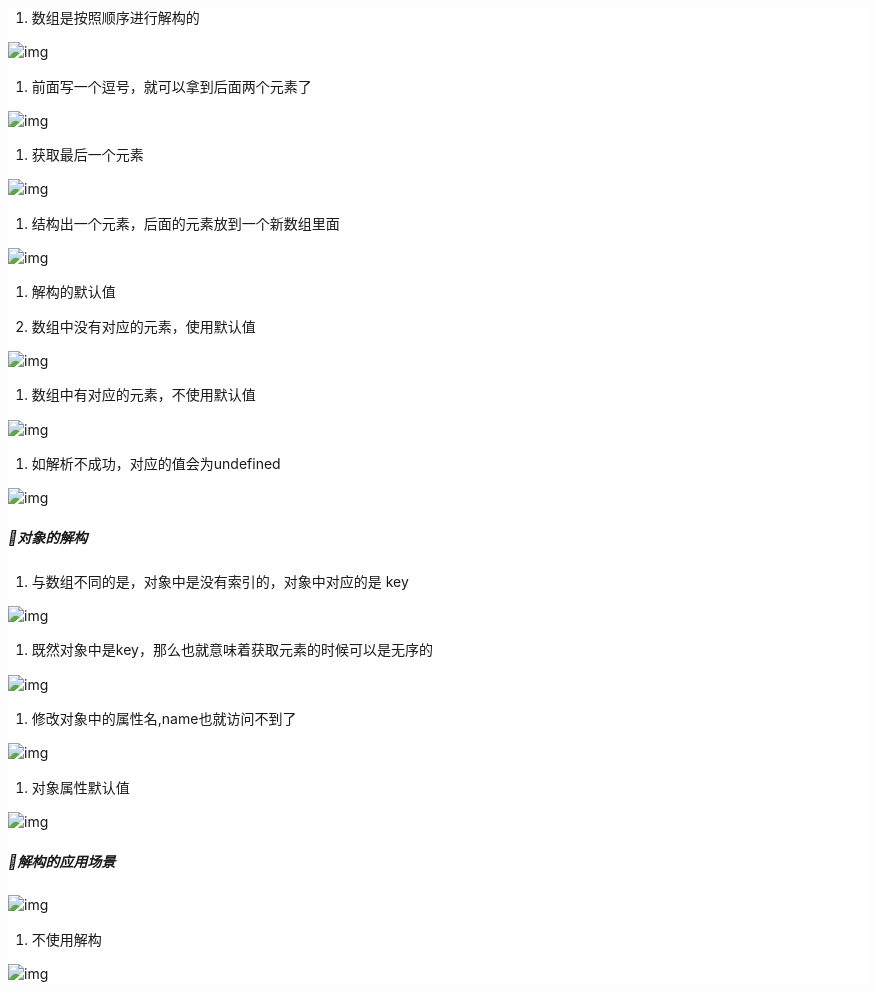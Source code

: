 1. 数组是按照顺序进行解构的

![img](http://www.zhangqilong.cn/img/qlBlog_images/%E6%B7%B1%E5%85%A5JavaScript%E9%AB%98%E7%BA%A7/15.ES6-%E8%AF%8D%E6%B3%95%E8%A7%A3%E6%9E%90-let-const/image20.png)

1. 前面写一个逗号，就可以拿到后面两个元素了

![img](http://www.zhangqilong.cn/img/qlBlog_images/%E6%B7%B1%E5%85%A5JavaScript%E9%AB%98%E7%BA%A7/15.ES6-%E8%AF%8D%E6%B3%95%E8%A7%A3%E6%9E%90-let-const/image21.png)

1. 获取最后一个元素

![img](http://www.zhangqilong.cn/img/qlBlog_images/%E6%B7%B1%E5%85%A5JavaScript%E9%AB%98%E7%BA%A7/15.ES6-%E8%AF%8D%E6%B3%95%E8%A7%A3%E6%9E%90-let-const/image22.png)

1. 结构出一个元素，后面的元素放到一个新数组里面

![img](http://www.zhangqilong.cn/img/qlBlog_images/%E6%B7%B1%E5%85%A5JavaScript%E9%AB%98%E7%BA%A7/15.ES6-%E8%AF%8D%E6%B3%95%E8%A7%A3%E6%9E%90-let-const/image23.png)

1. 解构的默认值

1. 数组中没有对应的元素，使用默认值

![img](http://www.zhangqilong.cn/img/qlBlog_images/%E6%B7%B1%E5%85%A5JavaScript%E9%AB%98%E7%BA%A7/15.ES6-%E8%AF%8D%E6%B3%95%E8%A7%A3%E6%9E%90-let-const/image24.png)

1. 数组中有对应的元素，不使用默认值

![img](http://www.zhangqilong.cn/img/qlBlog_images/%E6%B7%B1%E5%85%A5JavaScript%E9%AB%98%E7%BA%A7/15.ES6-%E8%AF%8D%E6%B3%95%E8%A7%A3%E6%9E%90-let-const/image25.png)

1. 如解析不成功，对应的值会为undefined

![img](http://www.zhangqilong.cn/img/qlBlog_images/%E6%B7%B1%E5%85%A5JavaScript%E9%AB%98%E7%BA%A7/15.ES6-%E8%AF%8D%E6%B3%95%E8%A7%A3%E6%9E%90-let-const/image26.png)

##### 🍅对象的解构 

1. 与数组不同的是，对象中是没有索引的，对象中对应的是 key

![img](http://www.zhangqilong.cn/img/qlBlog_images/%E6%B7%B1%E5%85%A5JavaScript%E9%AB%98%E7%BA%A7/15.ES6-%E8%AF%8D%E6%B3%95%E8%A7%A3%E6%9E%90-let-const/image27.png)

1. 既然对象中是key，那么也就意味着获取元素的时候可以是无序的

![img](http://www.zhangqilong.cn/img/qlBlog_images/%E6%B7%B1%E5%85%A5JavaScript%E9%AB%98%E7%BA%A7/15.ES6-%E8%AF%8D%E6%B3%95%E8%A7%A3%E6%9E%90-let-const/image28.png)

1. 修改对象中的属性名,name也就访问不到了

![img](http://www.zhangqilong.cn/img/qlBlog_images/%E6%B7%B1%E5%85%A5JavaScript%E9%AB%98%E7%BA%A7/15.ES6-%E8%AF%8D%E6%B3%95%E8%A7%A3%E6%9E%90-let-const/image29.png)

1. 对象属性默认值

![img](http://www.zhangqilong.cn/img/qlBlog_images/%E6%B7%B1%E5%85%A5JavaScript%E9%AB%98%E7%BA%A7/15.ES6-%E8%AF%8D%E6%B3%95%E8%A7%A3%E6%9E%90-let-const/image30.png)

##### 🍅解构的应用场景

![img](http://www.zhangqilong.cn/img/qlBlog_images/%E6%B7%B1%E5%85%A5JavaScript%E9%AB%98%E7%BA%A7/15.ES6-%E8%AF%8D%E6%B3%95%E8%A7%A3%E6%9E%90-let-const/image31.png)

1. 不使用解构

![img](http://www.zhangqilong.cn/img/qlBlog_images/%E6%B7%B1%E5%85%A5JavaScript%E9%AB%98%E7%BA%A7/15.ES6-%E8%AF%8D%E6%B3%95%E8%A7%A3%E6%9E%90-let-const/image32.png)
